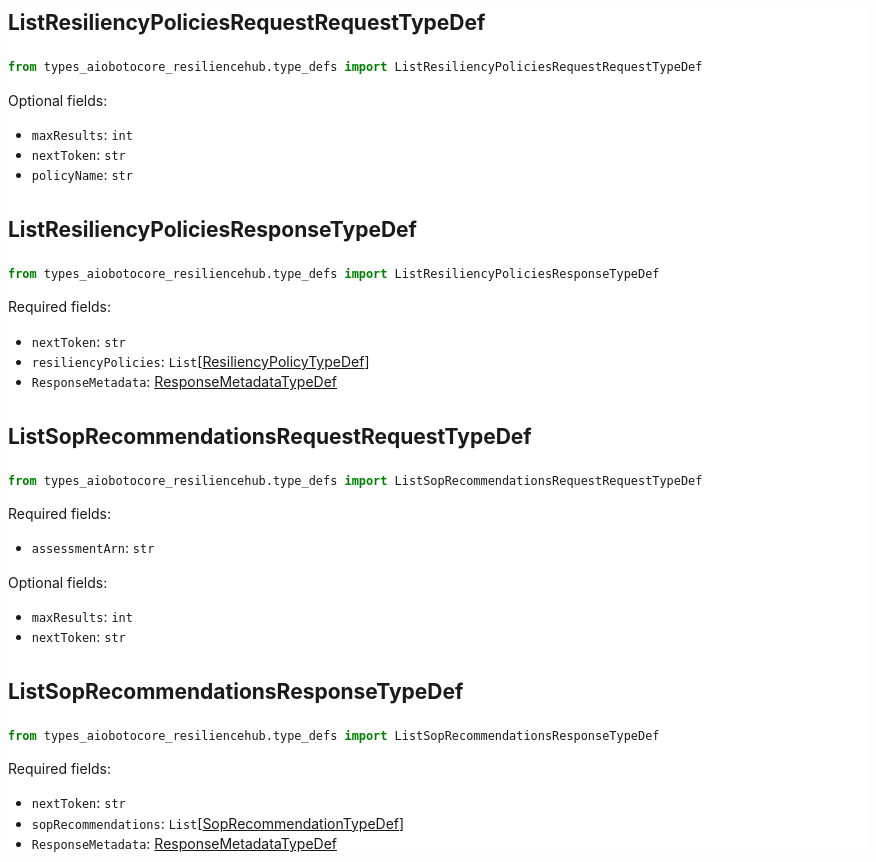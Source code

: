 ## ListResiliencyPoliciesRequestRequestTypeDef

```python
from types_aiobotocore_resiliencehub.type_defs import ListResiliencyPoliciesRequestRequestTypeDef
```

Optional fields:

- `maxResults`: `int`
- `nextToken`: `str`
- `policyName`: `str`

<a id="listresiliencypoliciesresponsetypedef"></a>

## ListResiliencyPoliciesResponseTypeDef

```python
from types_aiobotocore_resiliencehub.type_defs import ListResiliencyPoliciesResponseTypeDef
```

Required fields:

- `nextToken`: `str`
- `resiliencyPolicies`:
  `List`\[[ResiliencyPolicyTypeDef](./type_defs.md#resiliencypolicytypedef)\]
- `ResponseMetadata`:
  [ResponseMetadataTypeDef](./type_defs.md#responsemetadatatypedef)

<a id="listsoprecommendationsrequestrequesttypedef"></a>

## ListSopRecommendationsRequestRequestTypeDef

```python
from types_aiobotocore_resiliencehub.type_defs import ListSopRecommendationsRequestRequestTypeDef
```

Required fields:

- `assessmentArn`: `str`

Optional fields:

- `maxResults`: `int`
- `nextToken`: `str`

<a id="listsoprecommendationsresponsetypedef"></a>

## ListSopRecommendationsResponseTypeDef

```python
from types_aiobotocore_resiliencehub.type_defs import ListSopRecommendationsResponseTypeDef
```

Required fields:

- `nextToken`: `str`
- `sopRecommendations`:
  `List`\[[SopRecommendationTypeDef](./type_defs.md#soprecommendationtypedef)\]
- `ResponseMetadata`:
  [ResponseMetadataTypeDef](./type_defs.md#responsemetadatatypedef)
